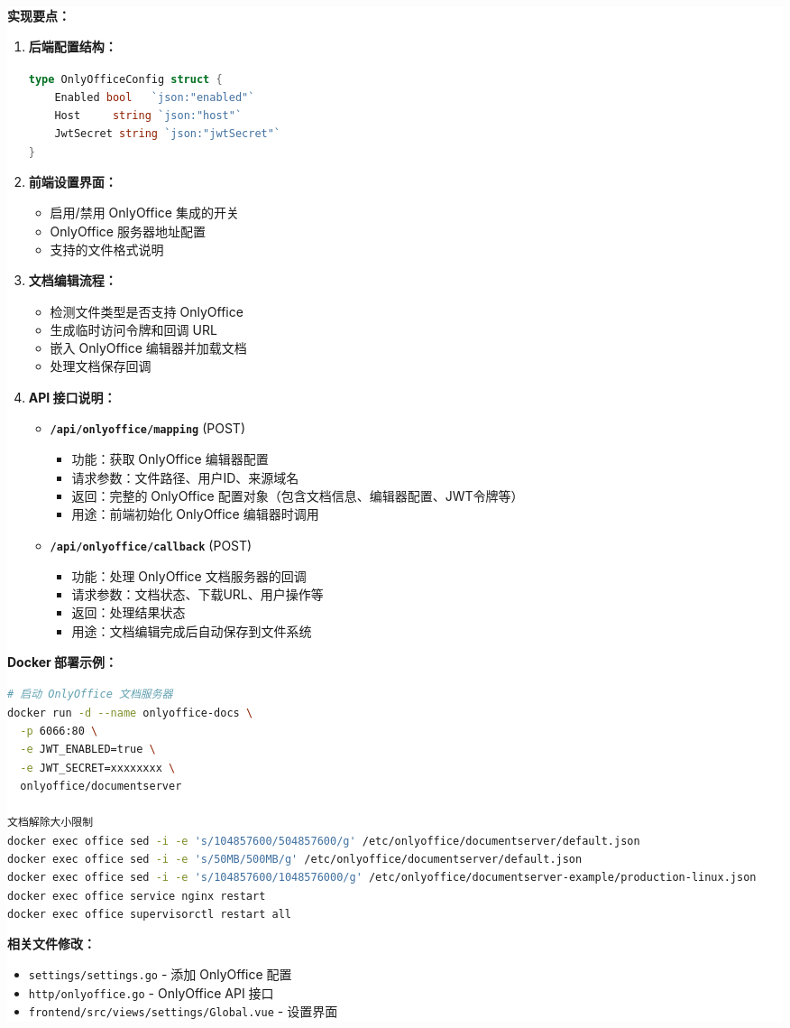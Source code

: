 **实现要点：**

1. **后端配置结构：**
   ```go
   type OnlyOfficeConfig struct {
       Enabled bool   `json:"enabled"`
       Host     string `json:"host"`
       JwtSecret string `json:"jwtSecret"`
   }
   ```

2. **前端设置界面：**
   - 启用/禁用 OnlyOffice 集成的开关
   - OnlyOffice 服务器地址配置
   - 支持的文件格式说明

3. **文档编辑流程：**
   - 检测文件类型是否支持 OnlyOffice
   - 生成临时访问令牌和回调 URL
   - 嵌入 OnlyOffice 编辑器并加载文档
   - 处理文档保存回调

4. **API 接口说明：**
   - **`/api/onlyoffice/mapping`** (POST)
     - 功能：获取 OnlyOffice 编辑器配置
     - 请求参数：文件路径、用户ID、来源域名
     - 返回：完整的 OnlyOffice 配置对象（包含文档信息、编辑器配置、JWT令牌等）
     - 用途：前端初始化 OnlyOffice 编辑器时调用
   
   - **`/api/onlyoffice/callback`** (POST)
     - 功能：处理 OnlyOffice 文档服务器的回调
     - 请求参数：文档状态、下载URL、用户操作等
     - 返回：处理结果状态
     - 用途：文档编辑完成后自动保存到文件系统

**Docker 部署示例：**
```bash
# 启动 OnlyOffice 文档服务器
docker run -d --name onlyoffice-docs \
  -p 6066:80 \
  -e JWT_ENABLED=true \
  -e JWT_SECRET=xxxxxxxx \
  onlyoffice/documentserver

文档解除大小限制  
docker exec office sed -i -e 's/104857600/504857600/g' /etc/onlyoffice/documentserver/default.json
docker exec office sed -i -e 's/50MB/500MB/g' /etc/onlyoffice/documentserver/default.json
docker exec office sed -i -e 's/104857600/1048576000/g' /etc/onlyoffice/documentserver-example/production-linux.json
docker exec office service nginx restart
docker exec office supervisorctl restart all
```

**相关文件修改：**
- `settings/settings.go` - 添加 OnlyOffice 配置
- `http/onlyoffice.go` - OnlyOffice API 接口
- `frontend/src/views/settings/Global.vue` - 设置界面
